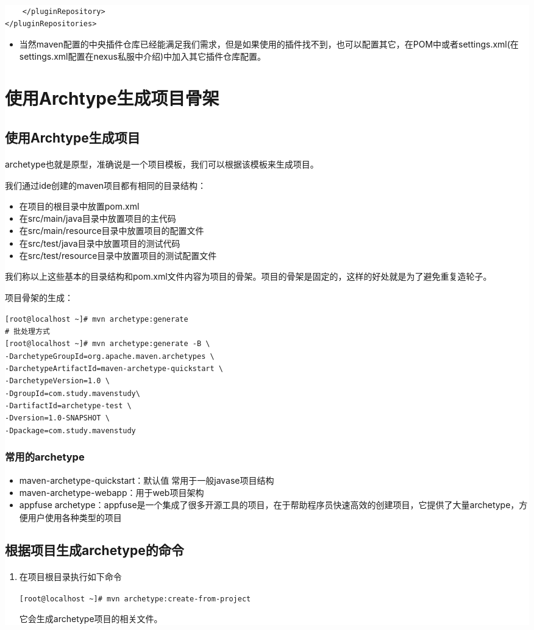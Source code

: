    ```
       </pluginRepository>
   </pluginRepositories>
   ```
- 当然maven配置的中央插件仓库已经能满足我们需求，但是如果使用的插件找不到，也可以配置其它，在POM中或者settings.xml(在settings.xml配置在nexus私服中介绍)中加入其它插件仓库配置。

# 使用Archtype生成项目骨架
## 使用Archtype生成项目
archetype也就是原型，准确说是一个项目模板，我们可以根据该模板来生成项目。

我们通过ide创建的maven项目都有相同的目录结构：
- 在项目的根目录中放置pom.xml
- 在src/main/java目录中放置项目的主代码
- 在src/main/resource目录中放置项目的配置文件
- 在src/test/java目录中放置项目的测试代码
- 在src/test/resource目录中放置项目的测试配置文件

我们称以上这些基本的目录结构和pom.xml文件内容为项目的骨架。项目的骨架是固定的，这样的好处就是为了避免重复造轮子。

项目骨架的生成：
```
[root@localhost ~]# mvn archetype:generate
# 批处理方式
[root@localhost ~]# mvn archetype:generate -B \
-DarchetypeGroupId=org.apache.maven.archetypes \
-DarchetypeArtifactId=maven-archetype-quickstart \
-DarchetypeVersion=1.0 \
-DgroupId=com.study.mavenstudy\
-DartifactId=archetype-test \
-Dversion=1.0-SNAPSHOT \
-Dpackage=com.study.mavenstudy
```

### 常用的archetype
- maven-archetype-quickstart：默认值 常用于一般javase项目结构
- maven-archetype-webapp：用于web项目架构
- appfuse archetype：appfuse是一个集成了很多开源工具的项目，在于帮助程序员快速高效的创建项目，它提供了大量archetype，方便用户使用各种类型的项目

## 根据项目生成archetype的命令
1. 在项目根目录执行如下命令
    ```
    [root@localhost ~]# mvn archetype:create-from-project
    ```
    它会生成archetype项目的相关文件。
